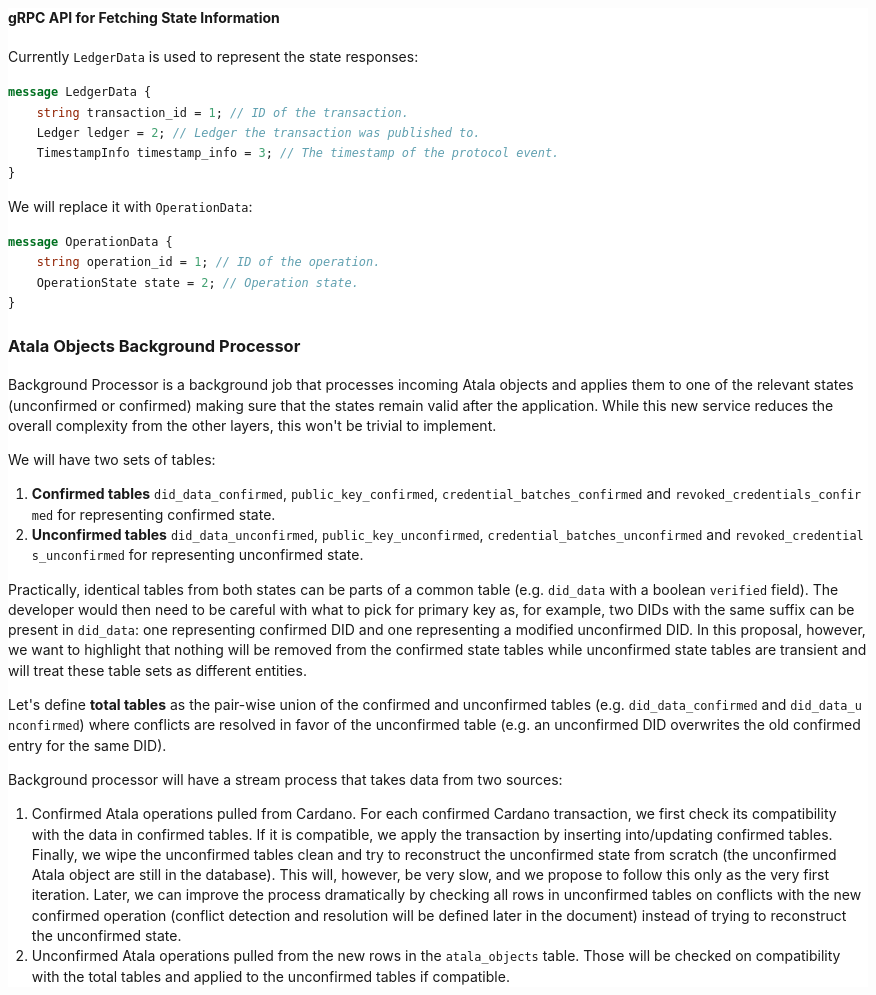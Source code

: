 #### gRPC API for Fetching State Information
Currently `LedgerData` is used to represent the state responses:
```proto
message LedgerData {
    string transaction_id = 1; // ID of the transaction.
    Ledger ledger = 2; // Ledger the transaction was published to.
    TimestampInfo timestamp_info = 3; // The timestamp of the protocol event.
}
```

We will replace it with `OperationData`:
```proto
message OperationData {
    string operation_id = 1; // ID of the operation.
    OperationState state = 2; // Operation state.
}
```

### Atala Objects Background Processor
Background Processor is a background job that processes incoming Atala objects and applies them to one of the relevant states (unconfirmed or confirmed) making sure that the states remain valid after the application.  While this new service reduces the overall complexity from the other layers, this won't be trivial to implement.

We will have two sets of tables:
1. **Confirmed tables** `did_data_confirmed`, `public_key_confirmed`, `credential_batches_confirmed` and `revoked_credentials_confirmed` for representing confirmed state.
2. **Unconfirmed tables** `did_data_unconfirmed`, `public_key_unconfirmed`, `credential_batches_unconfirmed` and `revoked_credentials_unconfirmed` for representing unconfirmed state.

Practically, identical tables from both states can be parts of a common table (e.g. `did_data` with a boolean `verified` field). The developer would then need to be careful with what to pick for primary key as, for example, two DIDs with the same suffix can be present in `did_data`: one representing confirmed DID and one representing a modified unconfirmed DID. In this proposal, however, we want to highlight that nothing will be removed from the confirmed state tables while unconfirmed state tables are transient and will treat these table sets as different entities.

Let's define **total tables** as the pair-wise union of the confirmed and unconfirmed tables (e.g. `did_data_confirmed` and `did_data_unconfirmed`) where conflicts are resolved in favor of the unconfirmed table (e.g. an unconfirmed DID overwrites the old confirmed entry for the same DID).

Background processor will have a stream process that takes data from two sources:
1. Confirmed Atala operations pulled from Cardano. For each confirmed Cardano transaction, we first check its compatibility with the data in confirmed tables. If it is compatible, we apply the transaction by inserting into/updating confirmed tables. Finally, we wipe the unconfirmed tables clean and try to reconstruct the unconfirmed state from scratch (the unconfirmed Atala object are still in the database). This will, however, be very slow, and we propose to follow this only as the very first iteration. Later, we can improve the process dramatically by checking all rows in unconfirmed tables on conflicts with the new confirmed operation (conflict detection and resolution will be defined later in the document) instead of trying to reconstruct the unconfirmed state.
2. Unconfirmed Atala operations pulled from the new rows in the `atala_objects` table. Those will be checked on compatibility with the total tables and applied to the unconfirmed tables if compatible.
